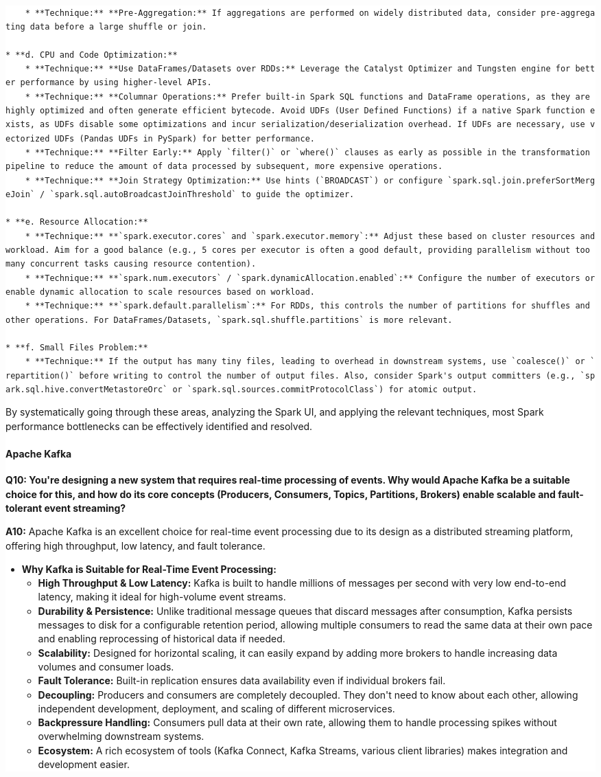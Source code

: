         * **Technique:** **Pre-Aggregation:** If aggregations are performed on widely distributed data, consider pre-aggregating data before a large shuffle or join.

    * **d. CPU and Code Optimization:**
        * **Technique:** **Use DataFrames/Datasets over RDDs:** Leverage the Catalyst Optimizer and Tungsten engine for better performance by using higher-level APIs.
        * **Technique:** **Columnar Operations:** Prefer built-in Spark SQL functions and DataFrame operations, as they are highly optimized and often generate efficient bytecode. Avoid UDFs (User Defined Functions) if a native Spark function exists, as UDFs disable some optimizations and incur serialization/deserialization overhead. If UDFs are necessary, use vectorized UDFs (Pandas UDFs in PySpark) for better performance.
        * **Technique:** **Filter Early:** Apply `filter()` or `where()` clauses as early as possible in the transformation pipeline to reduce the amount of data processed by subsequent, more expensive operations.
        * **Technique:** **Join Strategy Optimization:** Use hints (`BROADCAST`) or configure `spark.sql.join.preferSortMergeJoin` / `spark.sql.autoBroadcastJoinThreshold` to guide the optimizer.

    * **e. Resource Allocation:**
        * **Technique:** **`spark.executor.cores` and `spark.executor.memory`:** Adjust these based on cluster resources and workload. Aim for a good balance (e.g., 5 cores per executor is often a good default, providing parallelism without too many concurrent tasks causing resource contention).
        * **Technique:** **`spark.num.executors` / `spark.dynamicAllocation.enabled`:** Configure the number of executors or enable dynamic allocation to scale resources based on workload.
        * **Technique:** **`spark.default.parallelism`:** For RDDs, this controls the number of partitions for shuffles and other operations. For DataFrames/Datasets, `spark.sql.shuffle.partitions` is more relevant.

    * **f. Small Files Problem:**
        * **Technique:** If the output has many tiny files, leading to overhead in downstream systems, use `coalesce()` or `repartition()` before writing to control the number of output files. Also, consider Spark's output committers (e.g., `spark.sql.hive.convertMetastoreOrc` or `spark.sql.sources.commitProtocolClass`) for atomic output.

By systematically going through these areas, analyzing the Spark UI, and applying the relevant techniques, most Spark performance bottlenecks can be effectively identified and resolved.

#### Apache Kafka

**Q10: You're designing a new system that requires real-time processing of events. Why would Apache Kafka be a suitable choice for this, and how do its core concepts (Producers, Consumers, Topics, Partitions, Brokers) enable scalable and fault-tolerant event streaming?**

**A10:**
Apache Kafka is an excellent choice for real-time event processing due to its design as a distributed streaming platform, offering high throughput, low latency, and fault tolerance.

* **Why Kafka is Suitable for Real-Time Event Processing:**
    * **High Throughput & Low Latency:** Kafka is built to handle millions of messages per second with very low end-to-end latency, making it ideal for high-volume event streams.
    * **Durability & Persistence:** Unlike traditional message queues that discard messages after consumption, Kafka persists messages to disk for a configurable retention period, allowing multiple consumers to read the same data at their own pace and enabling reprocessing of historical data if needed.
    * **Scalability:** Designed for horizontal scaling, it can easily expand by adding more brokers to handle increasing data volumes and consumer loads.
    * **Fault Tolerance:** Built-in replication ensures data availability even if individual brokers fail.
    * **Decoupling:** Producers and consumers are completely decoupled. They don't need to know about each other, allowing independent development, deployment, and scaling of different microservices.
    * **Backpressure Handling:** Consumers pull data at their own rate, allowing them to handle processing spikes without overwhelming downstream systems.
    * **Ecosystem:** A rich ecosystem of tools (Kafka Connect, Kafka Streams, various client libraries) makes integration and development easier.
